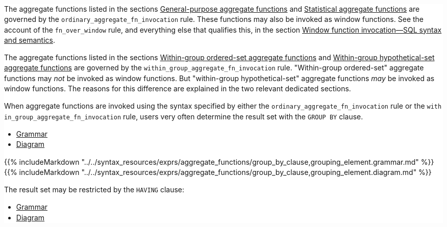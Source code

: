 The aggregate functions listed in the sections [General-purpose aggregate functions](../function-syntax-semantics/#general-purpose-aggregate-functions) and [Statistical aggregate functions](../function-syntax-semantics/#statistical-aggregate-functions) are governed by the `ordinary_aggregate_fn_invocation` rule.  These functions may also be invoked as window functions. See the account of the `fn_over_window` rule, and everything else that qualifies this, in the section [Window function invocation—SQL syntax and semantics](../../window_functions/invocation-syntax-semantics/).

The aggregate functions listed in the sections [Within-group ordered-set aggregate functions](../function-syntax-semantics/#within-group-ordered-set-aggregate-functions) and [Within-group hypothetical-set aggregate functions](../function-syntax-semantics/#within-group-hypothetical-set-aggregate-functions) are governed by the `within_group_aggregate_fn_invocation` rule.  "Within-group ordered-set" aggregate functions may _not_ be invoked as window functions. But "within-group hypothetical-set" aggregate functions _may_ be invoked as window functions. The reasons for this difference are explained in the two relevant dedicated sections.

When aggregate functions are invoked using the syntax specified by either the `ordinary_aggregate_fn_invocation` rule or the `within_group_aggregate_fn_invocation` rule, users very often determine the result set with the `GROUP BY` clause.

<ul class="nav nav-tabs nav-tabs-yb">
  <li >
    <a href="#grammar" class="nav-link active" id="grammar-tab" data-toggle="tab" role="tab" aria-controls="grammar" aria-selected="true">
      <i class="fa-solid fa-file-lines" aria-hidden="true"></i>
      Grammar
    </a>
  </li>
  <li>
    <a href="#diagram" class="nav-link" id="diagram-tab" data-toggle="tab" role="tab" aria-controls="diagram" aria-selected="false">
      <i class="fa-solid fa-diagram-project" aria-hidden="true"></i>
      Diagram
    </a>
  </li>
</ul>

<div class="tab-content">
  <div id="grammar" class="tab-pane fade show active" role="tabpanel" aria-labelledby="grammar-tab">
  {{% includeMarkdown "../../syntax_resources/exprs/aggregate_functions/group_by_clause,grouping_element.grammar.md" %}}
  </div>
  <div id="diagram" class="tab-pane fade" role="tabpanel" aria-labelledby="diagram-tab">
  {{% includeMarkdown "../../syntax_resources/exprs/aggregate_functions/group_by_clause,grouping_element.diagram.md" %}}
  </div>
</div>

The result set may be restricted by the `HAVING` clause:

<ul class="nav nav-tabs nav-tabs-yb">
  <li >
    <a href="#grammar" class="nav-link active" id="grammar-tab" data-toggle="tab" role="tab" aria-controls="grammar" aria-selected="true">
      <i class="fa-solid fa-file-lines" aria-hidden="true"></i>
      Grammar
    </a>
  </li>
  <li>
    <a href="#diagram" class="nav-link" id="diagram-tab" data-toggle="tab" role="tab" aria-controls="diagram" aria-selected="false">
      <i class="fa-solid fa-diagram-project" aria-hidden="true"></i>
      Diagram
    </a>
  </li>
</ul>
